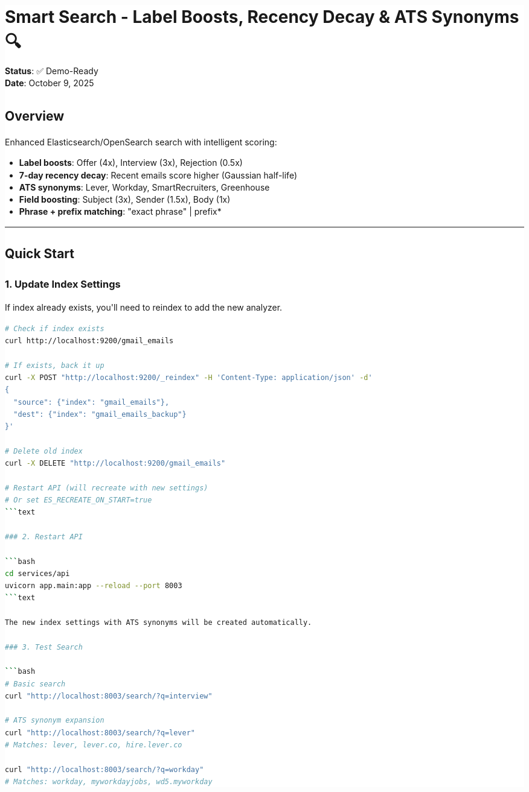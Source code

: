 # Smart Search - Label Boosts, Recency Decay & ATS Synonyms 🔍

**Status**: ✅ Demo-Ready  
**Date**: October 9, 2025

## Overview

Enhanced Elasticsearch/OpenSearch search with intelligent scoring:

- **Label boosts**: Offer (4x), Interview (3x), Rejection (0.5x)
- **7-day recency decay**: Recent emails score higher (Gaussian half-life)
- **ATS synonyms**: Lever, Workday, SmartRecruiters, Greenhouse
- **Field boosting**: Subject (3x), Sender (1.5x), Body (1x)
- **Phrase + prefix matching**: "exact phrase" | prefix*

---

## Quick Start

### 1. Update Index Settings

If index already exists, you'll need to reindex to add the new analyzer.

```bash
# Check if index exists
curl http://localhost:9200/gmail_emails

# If exists, back it up
curl -X POST "http://localhost:9200/_reindex" -H 'Content-Type: application/json' -d'
{
  "source": {"index": "gmail_emails"},
  "dest": {"index": "gmail_emails_backup"}
}'

# Delete old index
curl -X DELETE "http://localhost:9200/gmail_emails"

# Restart API (will recreate with new settings)
# Or set ES_RECREATE_ON_START=true
```text

### 2. Restart API

```bash
cd services/api
uvicorn app.main:app --reload --port 8003
```text

The new index settings with ATS synonyms will be created automatically.

### 3. Test Search

```bash
# Basic search
curl "http://localhost:8003/search/?q=interview"

# ATS synonym expansion
curl "http://localhost:8003/search/?q=lever"
# Matches: lever, lever.co, hire.lever.co

curl "http://localhost:8003/search/?q=workday"
# Matches: workday, myworkdayjobs, wd5.myworkday

```